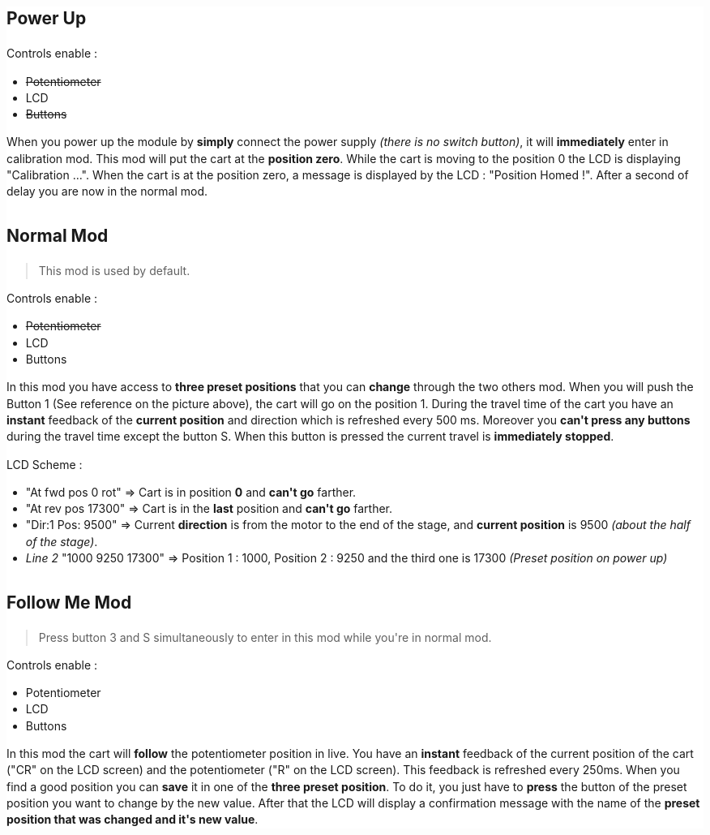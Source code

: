 ## Power Up

Controls enable :
 * ~~Potentiometer~~
 * LCD
 * ~~Buttons~~

When you power up the module by **simply** connect the power supply _(there is no switch button)_, it will **immediately** enter in calibration mod. This mod will put the cart at the **position zero**. While the cart is moving to the position 0 the LCD is displaying "Calibration ...". When the cart is at the position zero, a message is displayed by the LCD : "Position Homed !". After a second of delay you are now in the normal mod.

## Normal Mod

> This mod is used by default.

Controls enable :
 * ~~Potentiometer~~
 * LCD
 * Buttons

In this mod you have access to **three preset positions** that you can **change** through the two others mod. When you will push the Button 1 (See reference on the picture above), the cart will go on the position 1. During the travel time of the cart you have an **instant** feedback of the **current position** and direction which is refreshed every 500 ms. Moreover you **can't press any buttons** during the travel time except the button S. When this button is pressed the current travel is **immediately stopped**.

LCD Scheme :
* "At fwd pos 0 rot" => Cart is in position **0** and **can't go** farther.
* "At rev pos 17300" => Cart is in the **last** position and **can't go** farther.
* "Dir:1 Pos: 9500" => Current **direction** is from the motor to the end of the stage, and **current position** is 9500 _(about the half of the stage)_.
* _Line 2_ "1000  9250 17300" => Position 1 : 1000, Position 2 : 9250 and the third one is 17300 _(Preset position on power up)_

## Follow Me Mod

> Press button 3 and S simultaneously to enter in this mod while you're in normal mod.

Controls enable :
 * Potentiometer
 * LCD
 * Buttons

In this mod the cart will **follow** the potentiometer position in live. You have an **instant** feedback of the current position of the cart ("CR" on the LCD screen) and the potentiometer ("R" on the LCD screen). This feedback is refreshed every 250ms. When you find a good position you can **save** it in one of the **three preset position**. To do it, you just have to **press** the button of the preset position you want to change by the new value. After that the LCD will display a confirmation message with the name of the **preset position that was changed and it's new value**.
